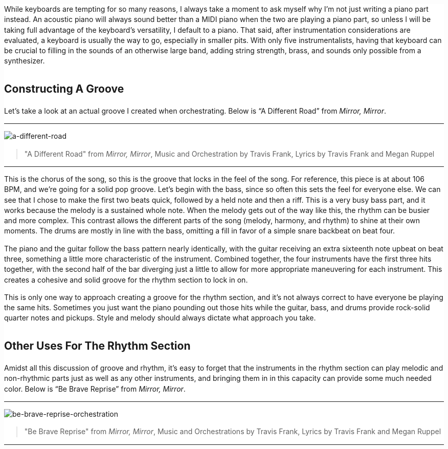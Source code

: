 While keyboards are tempting for so many reasons, I always take a moment to ask myself why I’m not just writing a piano part instead. An acoustic piano will always sound better than a MIDI piano when the two are playing a piano part, so unless I will be taking full advantage of the keyboard’s versatility, I default to a piano. That said, after instrumentation considerations are evaluated, a keyboard is usually the way to go, especially in smaller pits. With only five instrumentalists, having that keyboard can be crucial to filling in the sounds of an otherwise large band, adding string strength, brass, and sounds only possible from a synthesizer.

## Constructing A Groove
Let’s take a look at an actual groove I created when orchestrating. Below is “A Different Road” from _Mirror, Mirror_.

---

![a-different-road](../assets/images/a-different-road.png)
>"A Different Road" from _Mirror, Mirror_, Music and Orchestration by Travis Frank, Lyrics by Travis Frank and Megan Ruppel

---

This is the chorus of the song, so this is the groove that locks in the feel of the song. For reference, this piece is at about 106 BPM, and we’re going for a solid pop groove. Let’s begin with the bass, since so often this sets the feel for everyone else. We can see that I chose to make the first two beats quick, followed by a held note and then a riff. This is a very busy bass part, and it works because the melody is a sustained whole note. When the melody gets out of the way like this, the rhythm can be busier and more complex. This contrast allows the different parts of the song (melody, harmony, and rhythm) to shine at their own moments. The drums are mostly in line with the bass, omitting a fill in favor of a simple snare backbeat on beat four.

The piano and the guitar follow the bass pattern nearly identically, with the guitar receiving an extra sixteenth note upbeat on beat three, something a little more characteristic of the instrument. Combined together, the four instruments have the first three hits together, with the second half of the bar diverging just a little to allow for more appropriate maneuvering for each instrument. This creates a cohesive and solid groove for the rhythm section to lock in on.

This is only one way to approach creating a groove for the rhythm section, and it’s not always correct to have everyone be playing the same hits. Sometimes you just want the piano pounding out those hits while the guitar, bass, and drums provide rock-solid quarter notes and pickups. Style and melody should always dictate what approach you take.

## Other Uses For The Rhythm Section
Amidst all this discussion of groove and rhythm, it’s easy to forget that the instruments in the rhythm section can play melodic and non-rhythmic parts just as well as any other instruments, and bringing them in in this capacity can provide some much needed color. Below is “Be Brave Reprise” from _Mirror, Mirror_.

---

![be-brave-reprise-orchestration](../assets/images/be-brave-reprise-orchestration.png)
>"Be Brave Reprise" from _Mirror, Mirror_, Music and Orchestrations by Travis Frank, Lyrics by Travis Frank and Megan Ruppel

---